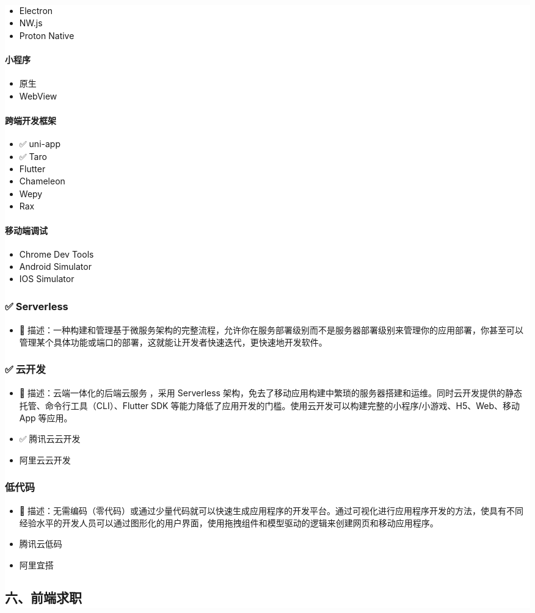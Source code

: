 - Electron
- NW.js
- Proton Native



#### 小程序

- 原生
- WebView



#### 跨端开发框架

- ✅ uni-app
- ✅ Taro
- Flutter
- Chameleon
- Wepy
- Rax



#### 移动端调试

- Chrome Dev Tools
- Android Simulator
- IOS Simulator



### ✅ Serverless

- 💬 描述：一种构建和管理基于微服务架构的完整流程，允许你在服务部署级别而不是服务器部署级别来管理你的应用部署，你甚至可以管理某个具体功能或端口的部署，这就能让开发者快速迭代，更快速地开发软件。



### ✅ 云开发

- 💬 描述：云端一体化的后端云服务 ，采用 Serverless 架构，免去了移动应用构建中繁琐的服务器搭建和运维。同时云开发提供的静态托管、命令行工具（CLI）、Flutter SDK 等能力降低了应用开发的门槛。使用云开发可以构建完整的小程序/小游戏、H5、Web、移动 App 等应用。

- ✅ 腾讯云云开发
- 阿里云云开发



### 低代码

- 💬 描述：无需编码（零代码）或通过少量代码就可以快速生成应用程序的开发平台。通过可视化进行应用程序开发的方法，使具有不同经验水平的开发人员可以通过图形化的用户界面，使用拖拽组件和模型驱动的逻辑来创建网页和移动应用程序。

- 腾讯云低码
- 阿里宜搭



## 六、前端求职
